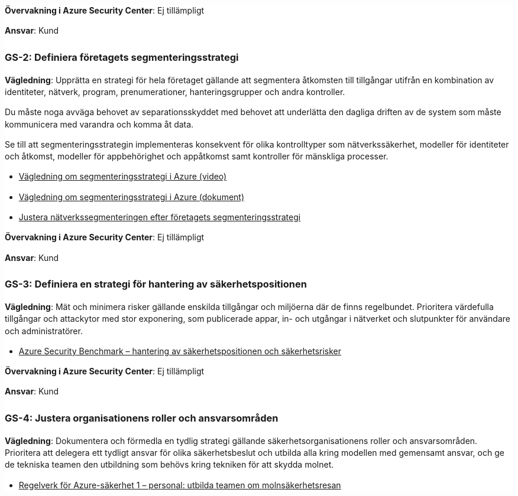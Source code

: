 **Övervakning i Azure Security Center**: Ej tillämpligt

**Ansvar**: Kund

### <a name="gs-2-define-enterprise-segmentation-strategy"></a>GS-2: Definiera företagets segmenteringsstrategi 

**Vägledning**: Upprätta en strategi för hela företaget gällande att segmentera åtkomsten till tillgångar utifrån en kombination av identiteter, nätverk, program, prenumerationer, hanteringsgrupper och andra kontroller.

Du måste noga avväga behovet av separationsskyddet med behovet att underlätta den dagliga driften av de system som måste kommunicera med varandra och komma åt data.

Se till att segmenteringsstrategin implementeras konsekvent för olika kontrolltyper som nätverkssäkerhet, modeller för identiteter och åtkomst, modeller för appbehörighet och appåtkomst samt kontroller för mänskliga processer.

- [Vägledning om segmenteringsstrategi i Azure (video)](/security/compass/microsoft-security-compass-introduction#azure-components-and-reference-model-2151)

- [Vägledning om segmenteringsstrategi i Azure (dokument)](/security/compass/governance#enterprise-segmentation-strategy)

- [Justera nätverkssegmenteringen efter företagets segmenteringsstrategi](/security/compass/network-security-containment#align-network-segmentation-with-enterprise-segmentation-strategy)

**Övervakning i Azure Security Center**: Ej tillämpligt

**Ansvar**: Kund

### <a name="gs-3-define-security-posture-management-strategy"></a>GS-3: Definiera en strategi för hantering av säkerhetspositionen

**Vägledning**: Mät och minimera risker gällande enskilda tillgångar och miljöerna där de finns regelbundet. Prioritera värdefulla tillgångar och attackytor med stor exponering, som publicerade appar, in- och utgångar i nätverket och slutpunkter för användare och administratörer.

- [Azure Security Benchmark – hantering av säkerhetspositionen och säkerhetsrisker](../../security/benchmarks/security-controls-v2-posture-vulnerability-management.md)

**Övervakning i Azure Security Center**: Ej tillämpligt

**Ansvar**: Kund

### <a name="gs-4-align-organization-roles-responsibilities-and-accountabilities"></a>GS-4: Justera organisationens roller och ansvarsområden

**Vägledning**: Dokumentera och förmedla en tydlig strategi gällande säkerhetsorganisationens roller och ansvarsområden. Prioritera att delegera ett tydligt ansvar för olika säkerhetsbeslut och utbilda alla kring modellen med gemensamt ansvar, och ge de tekniska teamen den utbildning som behövs kring tekniken för att skydda molnet.

- [Regelverk för Azure-säkerhet 1 – personal: utbilda teamen om molnsäkerhetsresan](/azure/cloud-adoption-framework/security/security-top-10#1-people-educate-teams-about-the-cloud-security-journey)
